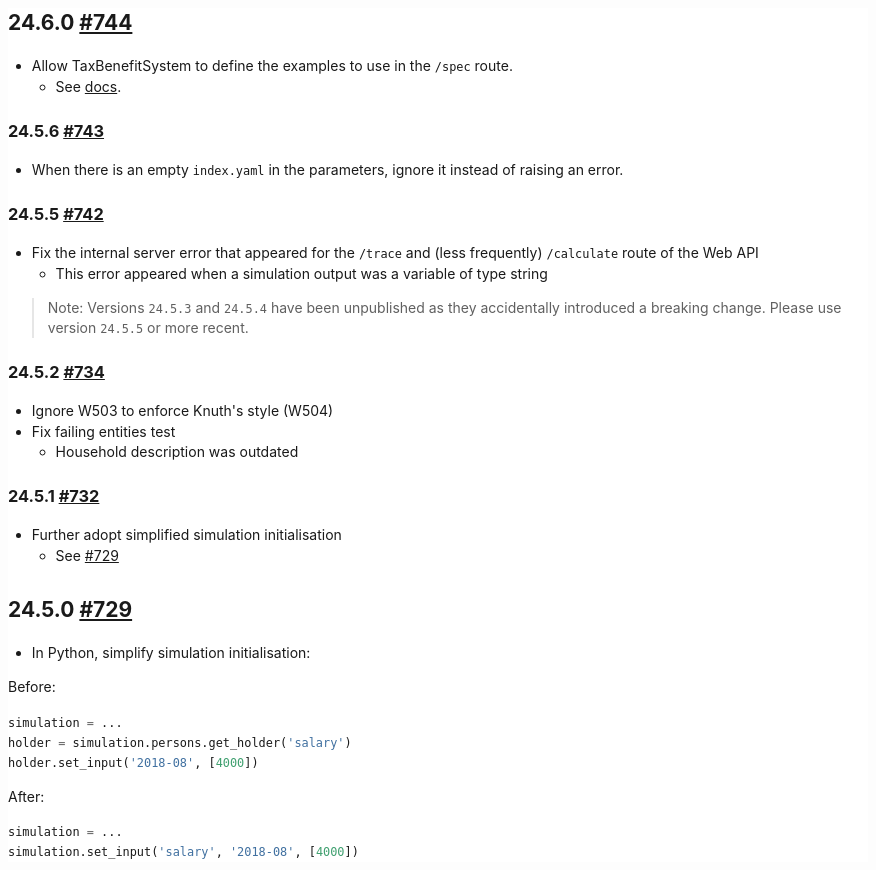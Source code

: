 ## 24.6.0 [#744](https://github.com/openfisca/openfisca-core/pull/744)

- Allow TaxBenefitSystem to define the examples to use in the `/spec` route.
  - See [docs](https://openfisca.org/doc/openfisca-web-api/config-openapi.html).

### 24.5.6 [#743](https://github.com/openfisca/openfisca-core/pull/743)

- When there is an empty `index.yaml` in the parameters, ignore it instead of raising an error.

### 24.5.5 [#742](https://github.com/openfisca/openfisca-core/pull/742)

- Fix the internal server error that appeared for the  `/trace` and (less frequently) `/calculate` route of the Web API
  - This error appeared when a simulation output was a variable of type string


> Note: Versions `24.5.3` and `24.5.4` have been unpublished as they accidentally introduced a breaking change. Please use version `24.5.5` or more recent.


### 24.5.2 [#734](https://github.com/openfisca/openfisca-core/pull/734)

- Ignore W503 to enforce Knuth's style (W504)
- Fix failing entities test
  - Household description was outdated

### 24.5.1 [#732](https://github.com/openfisca/openfisca-core/pull/732)

- Further adopt simplified simulation initialisation
  - See [#729](https://github.com/openfisca/openfisca-core/pull/729)

## 24.5.0 [#729](https://github.com/openfisca/openfisca-core/pull/729)

- In Python, simplify simulation initialisation:

Before:

```py
simulation = ...
holder = simulation.persons.get_holder('salary')
holder.set_input('2018-08', [4000])
```

After:

```py
simulation = ...
simulation.set_input('salary', '2018-08', [4000])
```
